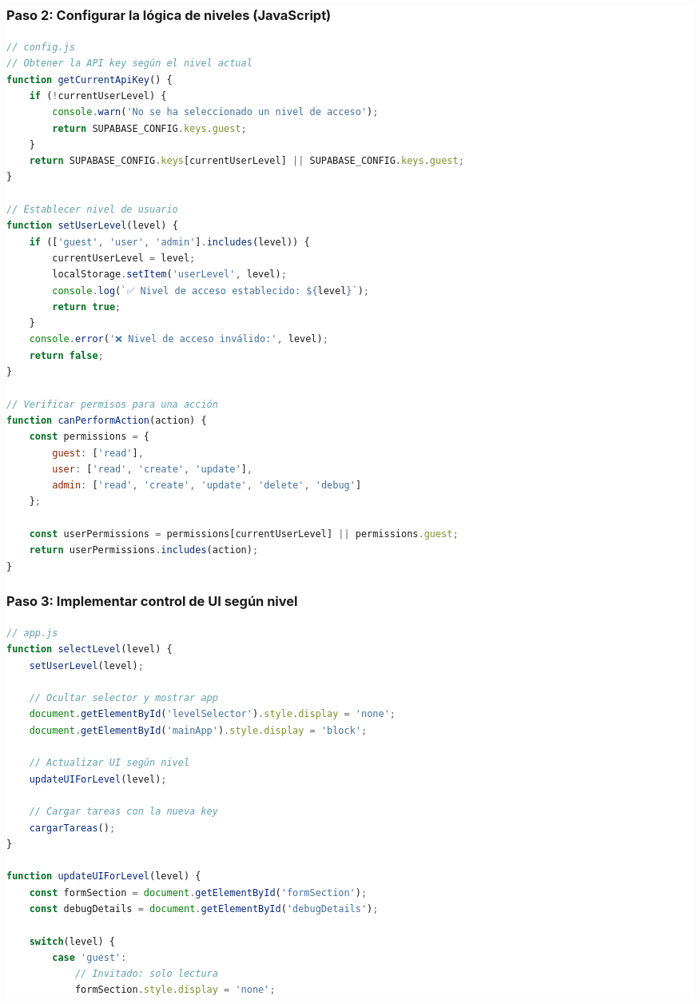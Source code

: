 ### Paso 2: Configurar la lógica de niveles (JavaScript)

```javascript
// config.js
// Obtener la API key según el nivel actual
function getCurrentApiKey() {
    if (!currentUserLevel) {
        console.warn('No se ha seleccionado un nivel de acceso');
        return SUPABASE_CONFIG.keys.guest;
    }
    return SUPABASE_CONFIG.keys[currentUserLevel] || SUPABASE_CONFIG.keys.guest;
}

// Establecer nivel de usuario
function setUserLevel(level) {
    if (['guest', 'user', 'admin'].includes(level)) {
        currentUserLevel = level;
        localStorage.setItem('userLevel', level);
        console.log(`✅ Nivel de acceso establecido: ${level}`);
        return true;
    }
    console.error('❌ Nivel de acceso inválido:', level);
    return false;
}

// Verificar permisos para una acción
function canPerformAction(action) {
    const permissions = {
        guest: ['read'],
        user: ['read', 'create', 'update'],
        admin: ['read', 'create', 'update', 'delete', 'debug']
    };
    
    const userPermissions = permissions[currentUserLevel] || permissions.guest;
    return userPermissions.includes(action);
}
```

### Paso 3: Implementar control de UI según nivel

```javascript
// app.js
function selectLevel(level) {
    setUserLevel(level);
    
    // Ocultar selector y mostrar app
    document.getElementById('levelSelector').style.display = 'none';
    document.getElementById('mainApp').style.display = 'block';
    
    // Actualizar UI según nivel
    updateUIForLevel(level);
    
    // Cargar tareas con la nueva key
    cargarTareas();
}

function updateUIForLevel(level) {
    const formSection = document.getElementById('formSection');
    const debugDetails = document.getElementById('debugDetails');
    
    switch(level) {
        case 'guest':
            // Invitado: solo lectura
            formSection.style.display = 'none';
```